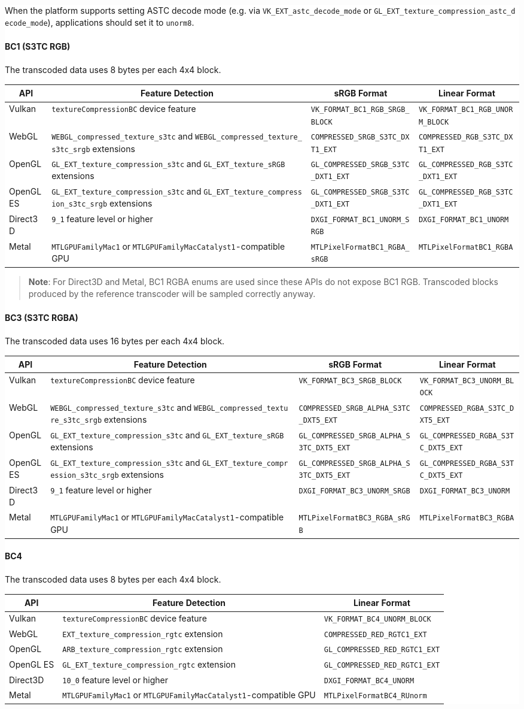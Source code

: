 When the platform supports setting ASTC decode mode (e.g. via `VK_EXT_astc_decode_mode` or `GL_EXT_texture_compression_astc_decode_mode`), applications should set it to `unorm8`.

#### BC1 (S3TC RGB)

The transcoded data uses 8 bytes per each 4x4 block.

| API | Feature Detection | sRGB Format | Linear Format |
|-|-|-|-|
| Vulkan | `textureCompressionBC` device feature | `VK_FORMAT_BC1_RGB_SRGB_BLOCK` | `VK_FORMAT_BC1_RGB_UNORM_BLOCK` |
| WebGL | `WEBGL_compressed_texture_s3tc` and `WEBGL_compressed_texture_s3tc_srgb` extensions | `COMPRESSED_SRGB_S3TC_DXT1_EXT` | `COMPRESSED_RGB_S3TC_DXT1_EXT` |
| OpenGL | `GL_EXT_texture_compression_s3tc` and `GL_EXT_texture_sRGB` extensions | `GL_COMPRESSED_SRGB_S3TC_DXT1_EXT` | `GL_COMPRESSED_RGB_S3TC_DXT1_EXT` |
| OpenGL ES | `GL_EXT_texture_compression_s3tc` and `GL_EXT_texture_compression_s3tc_srgb` extensions | `GL_COMPRESSED_SRGB_S3TC_DXT1_EXT` | `GL_COMPRESSED_RGB_S3TC_DXT1_EXT` |
| Direct3D | `9_1` feature level or higher | `DXGI_FORMAT_BC1_UNORM_SRGB` | `DXGI_FORMAT_BC1_UNORM` |
| Metal | `MTLGPUFamilyMac1` or `MTLGPUFamilyMacCatalyst1`-compatible GPU | `MTLPixelFormatBC1_RGBA_sRGB` | `MTLPixelFormatBC1_RGBA` |

> **Note**: For Direct3D and Metal, BC1 RGBA enums are used since these APIs do not expose BC1 RGB. Transcoded blocks produced by the reference transcoder will be sampled correctly anyway.

#### BC3 (S3TC RGBA)

The transcoded data uses 16 bytes per each 4x4 block.

| API | Feature Detection | sRGB Format | Linear Format |
|-|-|-|-|
| Vulkan | `textureCompressionBC` device feature | `VK_FORMAT_BC3_SRGB_BLOCK` | `VK_FORMAT_BC3_UNORM_BLOCK` |
| WebGL | `WEBGL_compressed_texture_s3tc` and `WEBGL_compressed_texture_s3tc_srgb` extensions | `COMPRESSED_SRGB_ALPHA_S3TC_DXT5_EXT` | `COMPRESSED_RGBA_S3TC_DXT5_EXT` |
| OpenGL | `GL_EXT_texture_compression_s3tc` and `GL_EXT_texture_sRGB` extensions | `GL_COMPRESSED_SRGB_ALPHA_S3TC_DXT5_EXT` | `GL_COMPRESSED_RGBA_S3TC_DXT5_EXT` |
| OpenGL ES | `GL_EXT_texture_compression_s3tc` and `GL_EXT_texture_compression_s3tc_srgb` extensions | `GL_COMPRESSED_SRGB_ALPHA_S3TC_DXT5_EXT` | `GL_COMPRESSED_RGBA_S3TC_DXT5_EXT` |
| Direct3D | `9_1` feature level or higher | `DXGI_FORMAT_BC3_UNORM_SRGB` | `DXGI_FORMAT_BC3_UNORM` |
| Metal | `MTLGPUFamilyMac1` or `MTLGPUFamilyMacCatalyst1`-compatible GPU | `MTLPixelFormatBC3_RGBA_sRGB` | `MTLPixelFormatBC3_RGBA` |

#### BC4

The transcoded data uses 8 bytes per each 4x4 block.

| API | Feature Detection | Linear Format |
|-|-|-|
| Vulkan | `textureCompressionBC` device feature | `VK_FORMAT_BC4_UNORM_BLOCK` |
| WebGL | `EXT_texture_compression_rgtc` extension | `COMPRESSED_RED_RGTC1_EXT` |
| OpenGL | `ARB_texture_compression_rgtc` extension | `GL_COMPRESSED_RED_RGTC1_EXT` |
| OpenGL ES | `GL_EXT_texture_compression_rgtc` extension | `GL_COMPRESSED_RED_RGTC1_EXT` |
| Direct3D | `10_0` feature level or higher | `DXGI_FORMAT_BC4_UNORM` |
| Metal | `MTLGPUFamilyMac1` or `MTLGPUFamilyMacCatalyst1`-compatible GPU | `MTLPixelFormatBC4_RUnorm` |
